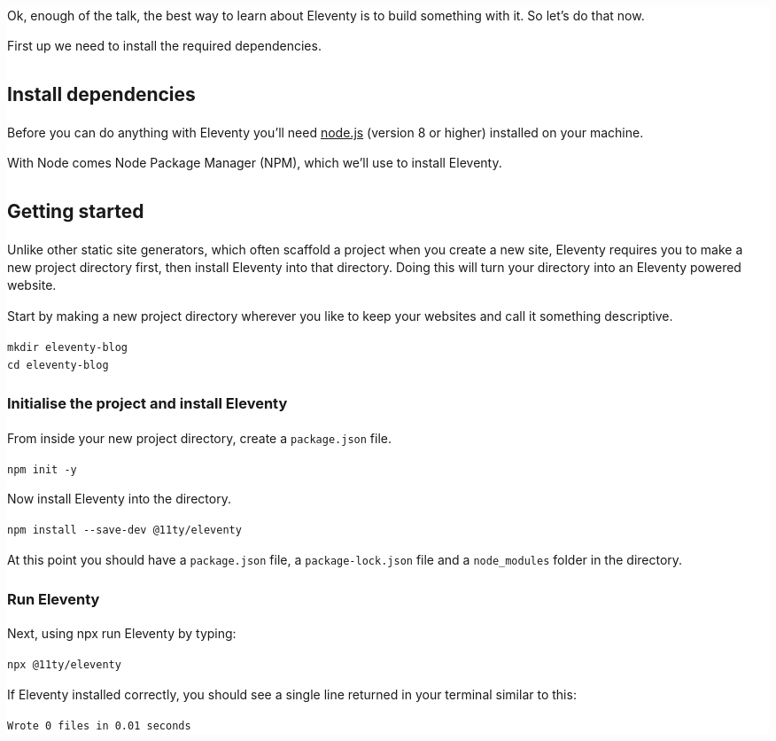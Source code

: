 Ok, enough of the talk, the best way to learn about Eleventy is to build something with it. So let’s do that now.

First up we need to install the required dependencies.

## Install dependencies

Before you can do anything with Eleventy you’ll need [node.js](https://nodejs.org/en/) (version 8 or higher) installed on your machine.

With Node comes Node Package Manager (NPM), which we’ll use to install Eleventy.

## Getting started

Unlike other static site generators, which often scaffold a project when you create a new site, Eleventy requires you to make a new project directory first, then install Eleventy into that directory. Doing this will turn your directory into an Eleventy powered website.

Start by making a new project directory wherever you like to keep your websites and call it something descriptive.

```
mkdir eleventy-blog
cd eleventy-blog
```

### Initialise the project and install Eleventy

From inside your new project directory, create a `package.json` file.

```
npm init -y
```

Now install Eleventy into the directory.

```
npm install --save-dev @11ty/eleventy
```

At this point you should have a `package.json` file, a `package-lock.json` file and a `node_modules` folder in the directory.

### Run Eleventy

Next, using npx run Eleventy by typing:

```
npx @11ty/eleventy
```

If Eleventy installed correctly, you should see a single line returned in your terminal similar to this:

```
Wrote 0 files in 0.01 seconds
```
